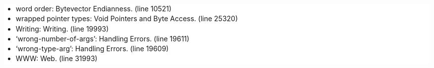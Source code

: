 * word order:                            Bytevector Endianness.
                                                            (line 10521)
* wrapped pointer types:                 Void Pointers and Byte Access.
                                                            (line 25320)
* Writing:                               Writing.           (line 19993)
* ‘wrong-number-of-args’:                Handling Errors.   (line 19611)
* ‘wrong-type-arg’:                      Handling Errors.   (line 19609)
* WWW:                                   Web.               (line 31993)

